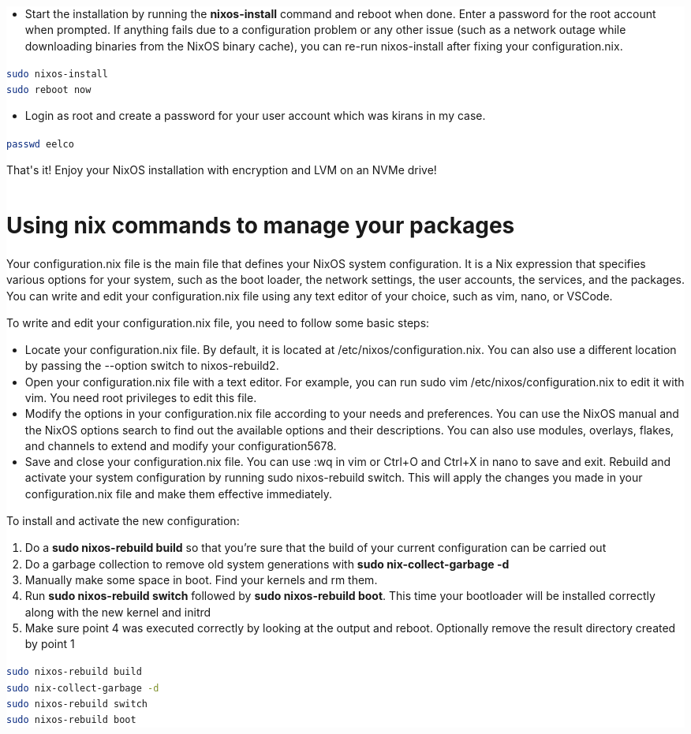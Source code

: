 ```bash

```

- Start the installation by running the **nixos-install** command and reboot when done. Enter a password for the root account when prompted. If anything fails due to a configuration problem or any other issue (such as a network outage while downloading binaries from the NixOS binary cache), you can re-run nixos-install after fixing your configuration.nix.

```bash
sudo nixos-install
sudo reboot now
```

- Login as root and create a password for your user account which was kirans in my case.

```bash
passwd eelco
```

That's it! Enjoy your NixOS installation with encryption and LVM on an NVMe drive!

# Using nix commands to manage your packages

Your configuration.nix file is the main file that defines your NixOS system configuration. It is a Nix expression that specifies various options for your system, such as the boot loader, the network settings, the user accounts, the services, and the packages. You can write and edit your configuration.nix file using any text editor of your choice, such as vim, nano, or VSCode.

To write and edit your configuration.nix file, you need to follow some basic steps:

- Locate your configuration.nix file. By default, it is located at /etc/nixos/configuration.nix. You can also use a different location by passing the --option switch to nixos-rebuild2.
- Open your configuration.nix file with a text editor. For example, you can run sudo vim /etc/nixos/configuration.nix to edit it with vim. You need root privileges to edit this file.
- Modify the options in your configuration.nix file according to your needs and preferences. You can use the NixOS manual and the NixOS options search to find out the available options and their descriptions. You can also use modules, overlays, flakes, and channels to extend and modify your configuration5678.
- Save and close your configuration.nix file. You can use :wq in vim or Ctrl+O and Ctrl+X in nano to save and exit.
  Rebuild and activate your system configuration by running sudo nixos-rebuild switch. This will apply the changes you made in your configuration.nix file and make them effective immediately.

To install and activate the new configuration:

1. Do a **sudo nixos-rebuild build** so that you’re sure that the build of your current configuration can be carried out
2. Do a garbage collection to remove old system generations with **sudo nix-collect-garbage -d**
3. Manually make some space in boot. Find your kernels and rm them.
4. Run **sudo nixos-rebuild switch** followed by **sudo nixos-rebuild boot**. This time your bootloader will be installed correctly along with the new kernel and initrd
5. Make sure point 4 was executed correctly by looking at the output and reboot. Optionally remove the result directory created by point 1

```bash
sudo nixos-rebuild build
sudo nix-collect-garbage -d
sudo nixos-rebuild switch
sudo nixos-rebuild boot
```
